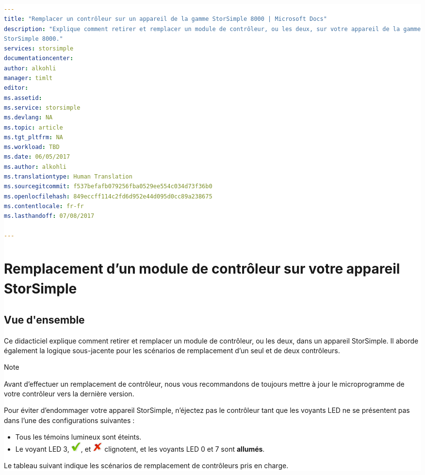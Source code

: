 ```yaml
---
title: "Remplacer un contrôleur sur un appareil de la gamme StorSimple 8000 | Microsoft Docs"
description: "Explique comment retirer et remplacer un module de contrôleur, ou les deux, sur votre appareil de la gamme StorSimple 8000."
services: storsimple
documentationcenter: 
author: alkohli
manager: timlt
editor: 
ms.assetid: 
ms.service: storsimple
ms.devlang: NA
ms.topic: article
ms.tgt_pltfrm: NA
ms.workload: TBD
ms.date: 06/05/2017
ms.author: alkohli
ms.translationtype: Human Translation
ms.sourcegitcommit: f537befafb079256fba0529ee554c034d73f36b0
ms.openlocfilehash: 849eccff114c2fd6d952e44d095d0cc89a238675
ms.contentlocale: fr-fr
ms.lasthandoff: 07/08/2017

---
```

# <a name="replace-a-controller-module-on-your-storsimple-device"></a>Remplacement d’un module de contrôleur sur votre appareil StorSimple
## <a name="overview"></a>Vue d'ensemble
Ce didacticiel explique comment retirer et remplacer un module de contrôleur, ou les deux, dans un appareil StorSimple. Il aborde également la logique sous-jacente pour les scénarios de remplacement d’un seul et de deux contrôleurs.

> [!NOTE]
> Avant d’effectuer un remplacement de contrôleur, nous vous recommandons de toujours mettre à jour le microprogramme de votre contrôleur vers la dernière version.
> 
> Pour éviter d’endommager votre appareil StorSimple, n’éjectez pas le contrôleur tant que les voyants LED ne se présentent pas dans l’une des configurations suivantes :
> 
> * Tous les témoins lumineux sont éteints.
> * Le voyant LED 3, ![icône en forme de coche verte](./media/storsimple-controller-replacement/HCS_GreenCheckIcon.png), et ![icône en forme de croix rouge](./media/storsimple-controller-replacement/HCS_RedCrossIcon.png) clignotent, et les voyants LED 0 et 7 sont **allumés**.


Le tableau suivant indique les scénarios de remplacement de contrôleurs pris en charge.
